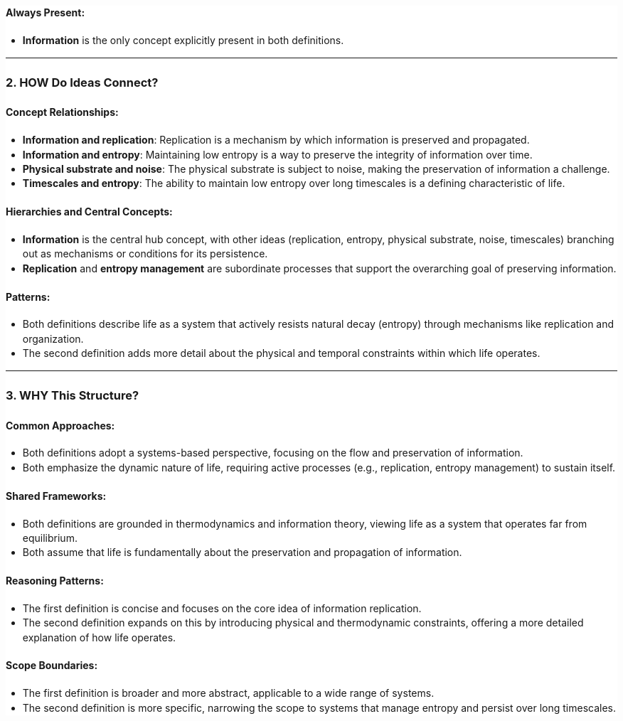 #### Always Present:
- **Information** is the only concept explicitly present in both definitions.

---

### 2. HOW Do Ideas Connect?

#### Concept Relationships:
- **Information and replication**: Replication is a mechanism by which information is preserved and propagated.
- **Information and entropy**: Maintaining low entropy is a way to preserve the integrity of information over time.
- **Physical substrate and noise**: The physical substrate is subject to noise, making the preservation of information a challenge.
- **Timescales and entropy**: The ability to maintain low entropy over long timescales is a defining characteristic of life.

#### Hierarchies and Central Concepts:
- **Information** is the central hub concept, with other ideas (replication, entropy, physical substrate, noise, timescales) branching out as mechanisms or conditions for its persistence.
- **Replication** and **entropy management** are subordinate processes that support the overarching goal of preserving information.

#### Patterns:
- Both definitions describe life as a system that actively resists natural decay (entropy) through mechanisms like replication and organization.
- The second definition adds more detail about the physical and temporal constraints within which life operates.

---

### 3. WHY This Structure?

#### Common Approaches:
- Both definitions adopt a systems-based perspective, focusing on the flow and preservation of information.
- Both emphasize the dynamic nature of life, requiring active processes (e.g., replication, entropy management) to sustain itself.

#### Shared Frameworks:
- Both definitions are grounded in thermodynamics and information theory, viewing life as a system that operates far from equilibrium.
- Both assume that life is fundamentally about the preservation and propagation of information.

#### Reasoning Patterns:
- The first definition is concise and focuses on the core idea of information replication.
- The second definition expands on this by introducing physical and thermodynamic constraints, offering a more detailed explanation of how life operates.

#### Scope Boundaries:
- The first definition is broader and more abstract, applicable to a wide range of systems.
- The second definition is more specific, narrowing the scope to systems that manage entropy and persist over long timescales.
